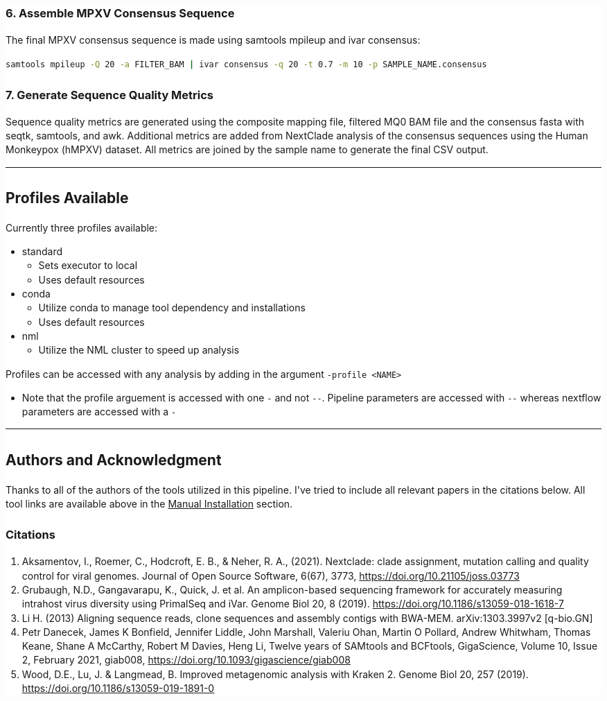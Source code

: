 ### 6. Assemble MPXV Consensus Sequence 
The final MPXV consensus sequence is made using samtools mpileup and ivar consensus:
```bash
samtools mpileup -Q 20 -a FILTER_BAM | ivar consensus -q 20 -t 0.7 -m 10 -p SAMPLE_NAME.consensus
```

### 7. Generate Sequence Quality Metrics
Sequence quality metrics are generated using the composite mapping file, filtered MQ0 BAM file and the consensus fasta with seqtk, samtools, and awk. Additional metrics are added from NextClade analysis of the consensus sequences using the Human Monkeypox (hMPXV) dataset. All metrics are joined by the sample name to generate the final CSV output.

----------

## Profiles Available
Currently three profiles available:
- standard
    - Sets executor to local
    - Uses default resources
- conda
    - Utilize conda to manage tool dependency and installations
    - Uses default resources
- nml
    - Utilize the NML cluster to speed up analysis

Profiles can be accessed with any analysis by adding in the argument `-profile <NAME>`
- Note that the profile arguement is accessed with one `-` and not `--`. Pipeline parameters are accessed with `--` whereas nextflow parameters are accessed with a `-`

----------

## Authors and Acknowledgment
Thanks to all of the authors of the tools utilized in this pipeline. I've tried to include all relevant papers in the citations below. All tool links are available above in the [Manual Installation](#manual-installation) section.

### Citations
1. Aksamentov, I., Roemer, C., Hodcroft, E. B., & Neher, R. A., (2021). Nextclade: clade assignment, mutation calling and quality control for viral genomes. Journal of Open Source Software, 6(67), 3773, https://doi.org/10.21105/joss.03773
2. Grubaugh, N.D., Gangavarapu, K., Quick, J. et al. An amplicon-based sequencing framework for accurately measuring intrahost virus diversity using PrimalSeq and iVar. Genome Biol 20, 8 (2019). https://doi.org/10.1186/s13059-018-1618-7
3. Li H. (2013) Aligning sequence reads, clone sequences and assembly contigs with BWA-MEM. arXiv:1303.3997v2 [q-bio.GN]
4. Petr Danecek, James K Bonfield, Jennifer Liddle, John Marshall, Valeriu Ohan, Martin O Pollard, Andrew Whitwham, Thomas Keane, Shane A McCarthy, Robert M Davies, Heng Li, Twelve years of SAMtools and BCFtools, GigaScience, Volume 10, Issue 2, February 2021, giab008, https://doi.org/10.1093/gigascience/giab008
5. Wood, D.E., Lu, J. & Langmead, B. Improved metagenomic analysis with Kraken 2. Genome Biol 20, 257 (2019). https://doi.org/10.1186/s13059-019-1891-0
